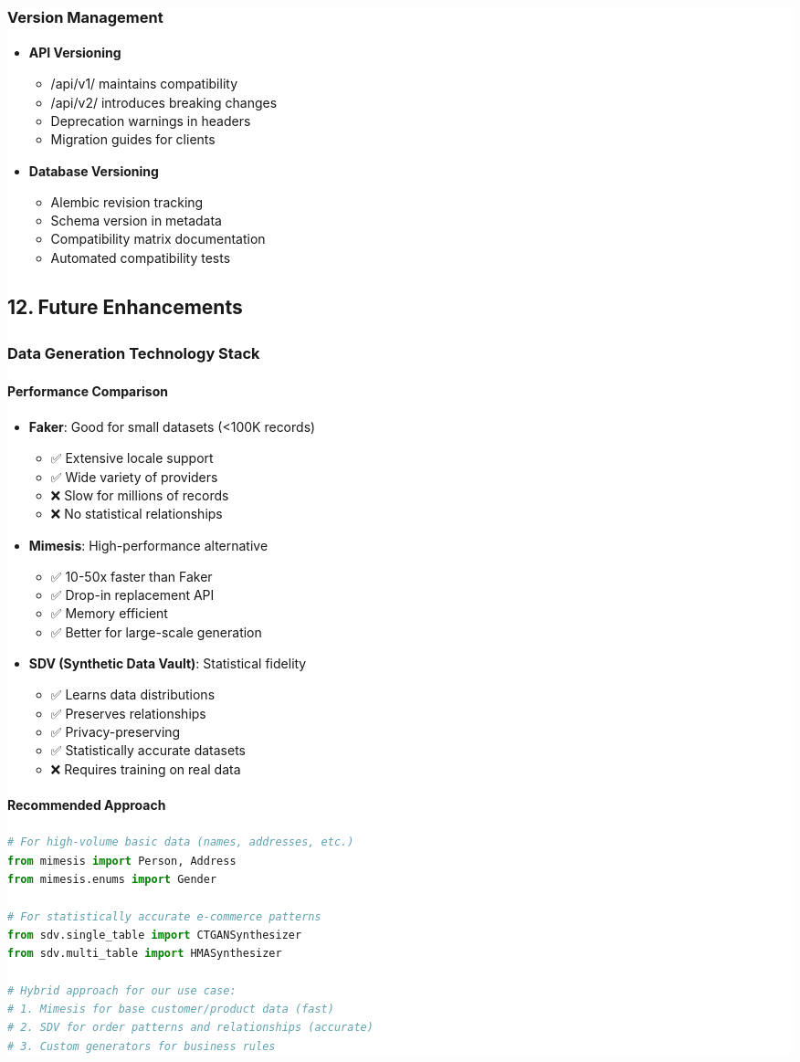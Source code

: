 ### Version Management
- **API Versioning**
  - /api/v1/ maintains compatibility
  - /api/v2/ introduces breaking changes
  - Deprecation warnings in headers
  - Migration guides for clients
  
- **Database Versioning**
  - Alembic revision tracking
  - Schema version in metadata
  - Compatibility matrix documentation
  - Automated compatibility tests

## 12. Future Enhancements

### Data Generation Technology Stack

#### Performance Comparison
- **Faker**: Good for small datasets (<100K records)
  - ✅ Extensive locale support
  - ✅ Wide variety of providers
  - ❌ Slow for millions of records
  - ❌ No statistical relationships

- **Mimesis**: High-performance alternative
  - ✅ 10-50x faster than Faker
  - ✅ Drop-in replacement API
  - ✅ Memory efficient
  - ✅ Better for large-scale generation

- **SDV (Synthetic Data Vault)**: Statistical fidelity
  - ✅ Learns data distributions
  - ✅ Preserves relationships
  - ✅ Privacy-preserving
  - ✅ Statistically accurate datasets
  - ❌ Requires training on real data

#### Recommended Approach
```python
# For high-volume basic data (names, addresses, etc.)
from mimesis import Person, Address
from mimesis.enums import Gender

# For statistically accurate e-commerce patterns
from sdv.single_table import CTGANSynthesizer
from sdv.multi_table import HMASynthesizer

# Hybrid approach for our use case:
# 1. Mimesis for base customer/product data (fast)
# 2. SDV for order patterns and relationships (accurate)
# 3. Custom generators for business rules
```
